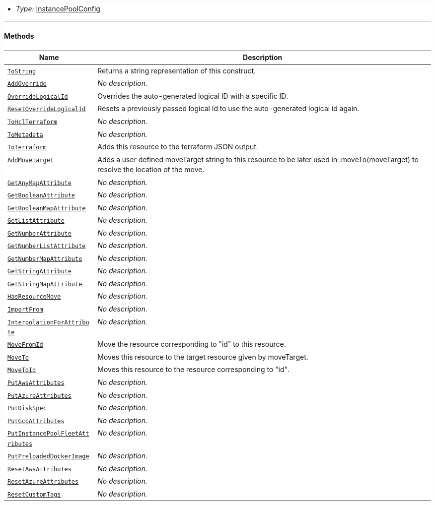 - *Type:* <a href="#@cdktf/provider-databricks.instancePool.InstancePoolConfig">InstancePoolConfig</a>

---

#### Methods <a name="Methods" id="Methods"></a>

| **Name** | **Description** |
| --- | --- |
| <code><a href="#@cdktf/provider-databricks.instancePool.InstancePool.toString">ToString</a></code> | Returns a string representation of this construct. |
| <code><a href="#@cdktf/provider-databricks.instancePool.InstancePool.addOverride">AddOverride</a></code> | *No description.* |
| <code><a href="#@cdktf/provider-databricks.instancePool.InstancePool.overrideLogicalId">OverrideLogicalId</a></code> | Overrides the auto-generated logical ID with a specific ID. |
| <code><a href="#@cdktf/provider-databricks.instancePool.InstancePool.resetOverrideLogicalId">ResetOverrideLogicalId</a></code> | Resets a previously passed logical Id to use the auto-generated logical id again. |
| <code><a href="#@cdktf/provider-databricks.instancePool.InstancePool.toHclTerraform">ToHclTerraform</a></code> | *No description.* |
| <code><a href="#@cdktf/provider-databricks.instancePool.InstancePool.toMetadata">ToMetadata</a></code> | *No description.* |
| <code><a href="#@cdktf/provider-databricks.instancePool.InstancePool.toTerraform">ToTerraform</a></code> | Adds this resource to the terraform JSON output. |
| <code><a href="#@cdktf/provider-databricks.instancePool.InstancePool.addMoveTarget">AddMoveTarget</a></code> | Adds a user defined moveTarget string to this resource to be later used in .moveTo(moveTarget) to resolve the location of the move. |
| <code><a href="#@cdktf/provider-databricks.instancePool.InstancePool.getAnyMapAttribute">GetAnyMapAttribute</a></code> | *No description.* |
| <code><a href="#@cdktf/provider-databricks.instancePool.InstancePool.getBooleanAttribute">GetBooleanAttribute</a></code> | *No description.* |
| <code><a href="#@cdktf/provider-databricks.instancePool.InstancePool.getBooleanMapAttribute">GetBooleanMapAttribute</a></code> | *No description.* |
| <code><a href="#@cdktf/provider-databricks.instancePool.InstancePool.getListAttribute">GetListAttribute</a></code> | *No description.* |
| <code><a href="#@cdktf/provider-databricks.instancePool.InstancePool.getNumberAttribute">GetNumberAttribute</a></code> | *No description.* |
| <code><a href="#@cdktf/provider-databricks.instancePool.InstancePool.getNumberListAttribute">GetNumberListAttribute</a></code> | *No description.* |
| <code><a href="#@cdktf/provider-databricks.instancePool.InstancePool.getNumberMapAttribute">GetNumberMapAttribute</a></code> | *No description.* |
| <code><a href="#@cdktf/provider-databricks.instancePool.InstancePool.getStringAttribute">GetStringAttribute</a></code> | *No description.* |
| <code><a href="#@cdktf/provider-databricks.instancePool.InstancePool.getStringMapAttribute">GetStringMapAttribute</a></code> | *No description.* |
| <code><a href="#@cdktf/provider-databricks.instancePool.InstancePool.hasResourceMove">HasResourceMove</a></code> | *No description.* |
| <code><a href="#@cdktf/provider-databricks.instancePool.InstancePool.importFrom">ImportFrom</a></code> | *No description.* |
| <code><a href="#@cdktf/provider-databricks.instancePool.InstancePool.interpolationForAttribute">InterpolationForAttribute</a></code> | *No description.* |
| <code><a href="#@cdktf/provider-databricks.instancePool.InstancePool.moveFromId">MoveFromId</a></code> | Move the resource corresponding to "id" to this resource. |
| <code><a href="#@cdktf/provider-databricks.instancePool.InstancePool.moveTo">MoveTo</a></code> | Moves this resource to the target resource given by moveTarget. |
| <code><a href="#@cdktf/provider-databricks.instancePool.InstancePool.moveToId">MoveToId</a></code> | Moves this resource to the resource corresponding to "id". |
| <code><a href="#@cdktf/provider-databricks.instancePool.InstancePool.putAwsAttributes">PutAwsAttributes</a></code> | *No description.* |
| <code><a href="#@cdktf/provider-databricks.instancePool.InstancePool.putAzureAttributes">PutAzureAttributes</a></code> | *No description.* |
| <code><a href="#@cdktf/provider-databricks.instancePool.InstancePool.putDiskSpec">PutDiskSpec</a></code> | *No description.* |
| <code><a href="#@cdktf/provider-databricks.instancePool.InstancePool.putGcpAttributes">PutGcpAttributes</a></code> | *No description.* |
| <code><a href="#@cdktf/provider-databricks.instancePool.InstancePool.putInstancePoolFleetAttributes">PutInstancePoolFleetAttributes</a></code> | *No description.* |
| <code><a href="#@cdktf/provider-databricks.instancePool.InstancePool.putPreloadedDockerImage">PutPreloadedDockerImage</a></code> | *No description.* |
| <code><a href="#@cdktf/provider-databricks.instancePool.InstancePool.resetAwsAttributes">ResetAwsAttributes</a></code> | *No description.* |
| <code><a href="#@cdktf/provider-databricks.instancePool.InstancePool.resetAzureAttributes">ResetAzureAttributes</a></code> | *No description.* |
| <code><a href="#@cdktf/provider-databricks.instancePool.InstancePool.resetCustomTags">ResetCustomTags</a></code> | *No description.* |